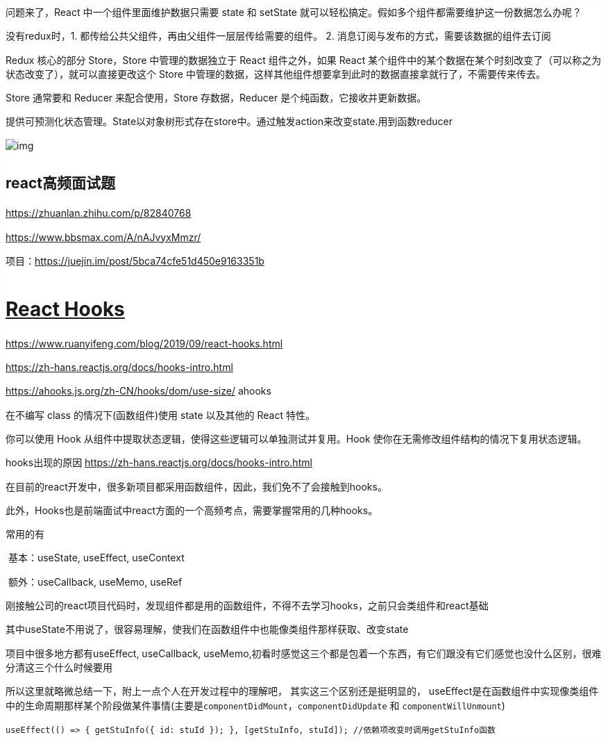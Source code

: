 问题来了，React 中一个组件里面维护数据只需要 state 和 setState 就可以轻松搞定。假如多个组件都需要维护这一份数据怎么办呢？

没有redux时，1. 都传给公共父组件，再由父组件一层层传给需要的组件。   2. 消息订阅与发布的方式，需要该数据的组件去订阅

Redux 核心的部分 Store，Store 中管理的数据独立于 React 组件之外，如果 React 某个组件中的某个数据在某个时刻改变了（可以称之为状态改变了），就可以直接更改这个 Store 中管理的数据，这样其他组件想要拿到此时的数据直接拿就行了，不需要传来传去。

Store 通常要和 Reducer 来配合使用，Store 存数据，Reducer 是个纯函数，它接收并更新数据。

提供可预测化状态管理。State以对象树形式存在store中。通过触发action来改变state.用到函数reducer

![img](http://www.ruanyifeng.com/blogimg/asset/2016/bg2016091802.jpg)

## react高频面试题

https://zhuanlan.zhihu.com/p/82840768

https://www.bbsmax.com/A/nAJvyxMmzr/

项目：https://juejin.im/post/5bca74cfe51d450e9163351b

# [React Hooks](https://segmentfault.com/a/1190000016950339)

https://www.ruanyifeng.com/blog/2019/09/react-hooks.html

https://zh-hans.reactjs.org/docs/hooks-intro.html

https://ahooks.js.org/zh-CN/hooks/dom/use-size/   ahooks

在不编写 class 的情况下(函数组件)使用 state 以及其他的 React 特性。

你可以使用 Hook 从组件中提取状态逻辑，使得这些逻辑可以单独测试并复用。Hook 使你在无需修改组件结构的情况下复用状态逻辑。

hooks出现的原因 https://zh-hans.reactjs.org/docs/hooks-intro.html

在目前的react开发中，很多新项目都采用函数组件，因此，我们免不了会接触到hooks。

此外，Hooks也是前端面试中react方面的一个高频考点，需要掌握常用的几种hooks。

常用的有

​	基本：useState, useEffect, useContext

​	额外：useCallback, useMemo, useRef

刚接触公司的react项目代码时，发现组件都是用的函数组件，不得不去学习hooks，之前只会类组件和react基础

其中useState不用说了，很容易理解，使我们在函数组件中也能像类组件那样获取、改变state

 项目中很多地方都有useEffect, useCallback,  useMemo,初看时感觉这三个都是包着一个东西，有它们跟没有它们感觉也没什么区别，很难分清这三个什么时候要用

所以这里就略微总结一下，附上一点个人在开发过程中的理解吧，
其实这三个区别还是挺明显的，
useEffect是在函数组件中实现像类组件中的生命周期那样某个阶段做某件事情(主要是`componentDidMount`，`componentDidUpdate` 和 `componentWillUnmount`)



```
useEffect(() => { getStuInfo({ id: stuId }); }, [getStuInfo, stuId]); //依赖项改变时调用getStuInfo函数
```
